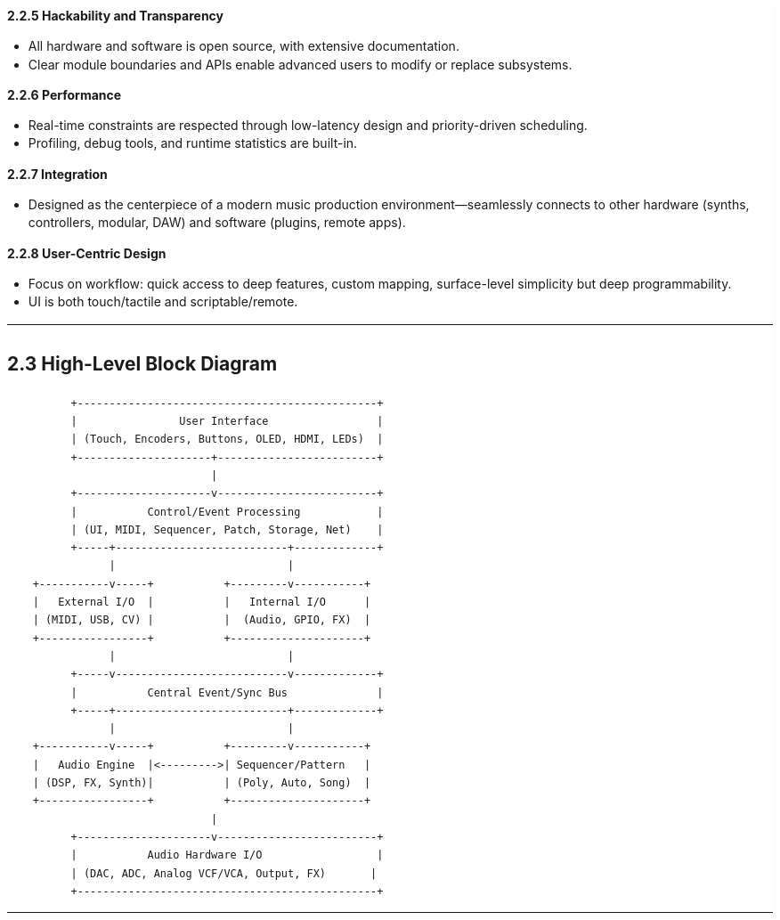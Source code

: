 **2.2.5 Hackability and Transparency**
- All hardware and software is open source, with extensive documentation.
- Clear module boundaries and APIs enable advanced users to modify or replace subsystems.

**2.2.6 Performance**
- Real-time constraints are respected through low-latency design and priority-driven scheduling.
- Profiling, debug tools, and runtime statistics are built-in.

**2.2.7 Integration**
- Designed as the centerpiece of a modern music production environment—seamlessly connects to other hardware (synths, controllers, modular, DAW) and software (plugins, remote apps).

**2.2.8 User-Centric Design**
- Focus on workflow: quick access to deep features, custom mapping, surface-level simplicity but deep programmability.
- UI is both touch/tactile and scriptable/remote.

---

## 2.3 High-Level Block Diagram

```
          +-----------------------------------------------+
          |                User Interface                 |
          | (Touch, Encoders, Buttons, OLED, HDMI, LEDs)  |
          +---------------------+-------------------------+
                                |
          +---------------------v-------------------------+
          |           Control/Event Processing            |
          | (UI, MIDI, Sequencer, Patch, Storage, Net)    |
          +-----+---------------------------+-------------+
                |                           |
    +-----------v-----+           +---------v-----------+
    |   External I/O  |           |   Internal I/O      |
    | (MIDI, USB, CV) |           |  (Audio, GPIO, FX)  |
    +-----------------+           +---------------------+
                |                           |
          +-----v---------------------------v-------------+
          |           Central Event/Sync Bus              |
          +-----+---------------------------+-------------+
                |                           |
    +-----------v-----+           +---------v-----------+
    |   Audio Engine  |<--------->| Sequencer/Pattern   |
    | (DSP, FX, Synth)|           | (Poly, Auto, Song)  |
    +-----------------+           +---------------------+
                                |
          +---------------------v-------------------------+
          |           Audio Hardware I/O                  |
          | (DAC, ADC, Analog VCF/VCA, Output, FX)       |
          +-----------------------------------------------+
```

---
